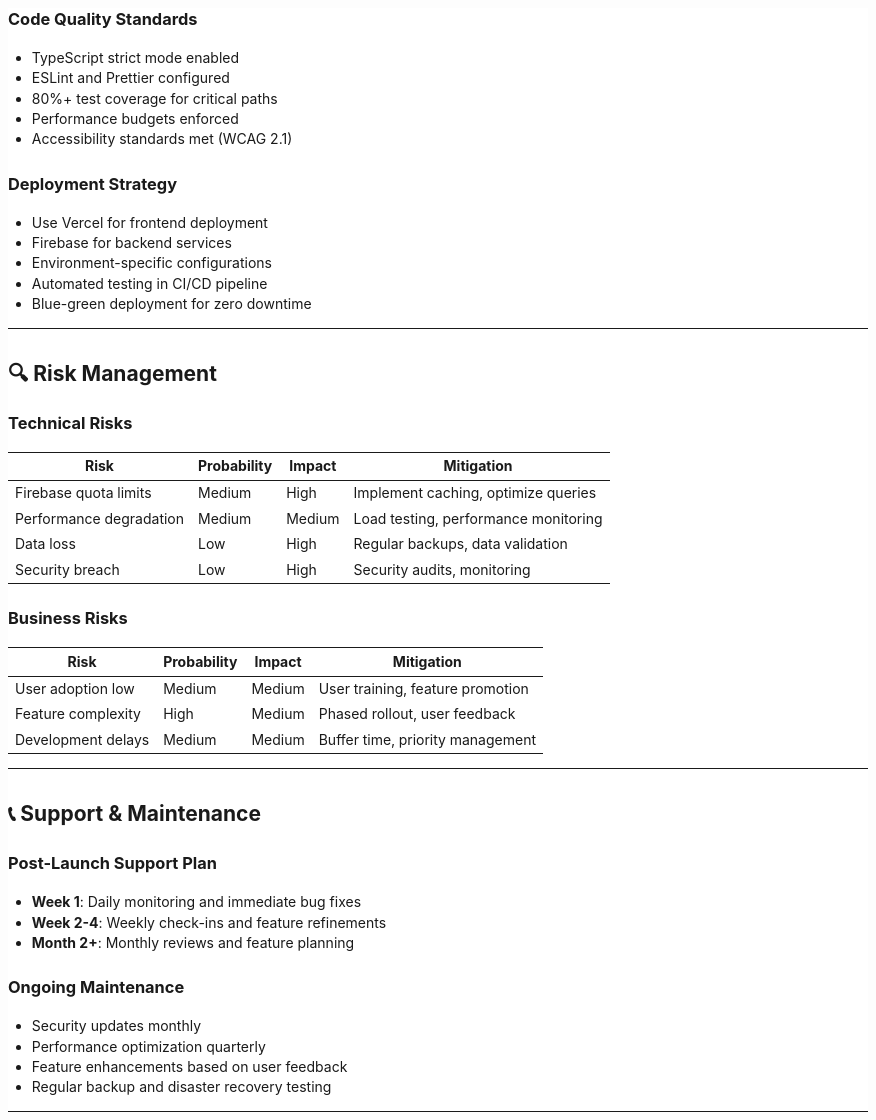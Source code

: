 ### **Code Quality Standards**
- TypeScript strict mode enabled
- ESLint and Prettier configured
- 80%+ test coverage for critical paths
- Performance budgets enforced
- Accessibility standards met (WCAG 2.1)

### **Deployment Strategy**
- Use Vercel for frontend deployment
- Firebase for backend services
- Environment-specific configurations
- Automated testing in CI/CD pipeline
- Blue-green deployment for zero downtime

---

## 🔍 **Risk Management**

### **Technical Risks**
| Risk | Probability | Impact | Mitigation |
|------|-------------|--------|------------|
| Firebase quota limits | Medium | High | Implement caching, optimize queries |
| Performance degradation | Medium | Medium | Load testing, performance monitoring |
| Data loss | Low | High | Regular backups, data validation |
| Security breach | Low | High | Security audits, monitoring |

### **Business Risks**
| Risk | Probability | Impact | Mitigation |
|------|-------------|--------|------------|
| User adoption low | Medium | Medium | User training, feature promotion |
| Feature complexity | High | Medium | Phased rollout, user feedback |
| Development delays | Medium | Medium | Buffer time, priority management |

---

## 📞 **Support & Maintenance**

### **Post-Launch Support Plan**
- **Week 1**: Daily monitoring and immediate bug fixes
- **Week 2-4**: Weekly check-ins and feature refinements
- **Month 2+**: Monthly reviews and feature planning

### **Ongoing Maintenance**
- Security updates monthly
- Performance optimization quarterly
- Feature enhancements based on user feedback
- Regular backup and disaster recovery testing

---